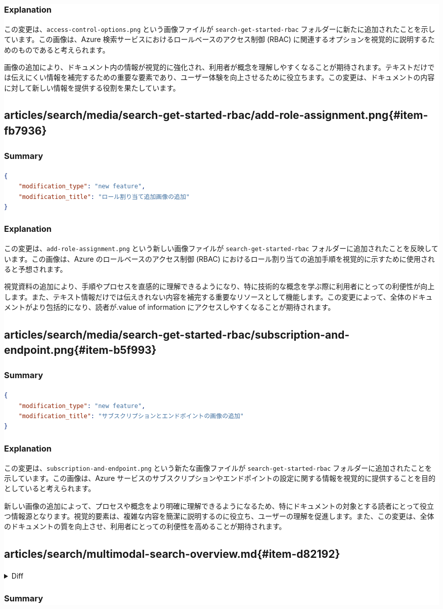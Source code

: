 ### Explanation
この変更は、`access-control-options.png` という画像ファイルが `search-get-started-rbac` フォルダーに新たに追加されたことを示しています。この画像は、Azure 検索サービスにおけるロールベースのアクセス制御 (RBAC) に関連するオプションを視覚的に説明するためのものであると考えられます。

画像の追加により、ドキュメント内の情報が視覚的に強化され、利用者が概念を理解しやすくなることが期待されます。テキストだけでは伝えにくい情報を補完するための重要な要素であり、ユーザー体験を向上させるために役立ちます。この変更は、ドキュメントの内容に対して新しい情報を提供する役割を果たしています。

## articles/search/media/search-get-started-rbac/add-role-assignment.png{#item-fb7936}

### Summary

```json
{
    "modification_type": "new feature",
    "modification_title": "ロール割り当て追加画像の追加"
}
```

### Explanation
この変更は、`add-role-assignment.png` という新しい画像ファイルが `search-get-started-rbac` フォルダーに追加されたことを反映しています。この画像は、Azure のロールベースのアクセス制御 (RBAC) におけるロール割り当ての追加手順を視覚的に示すために使用されると予想されます。

視覚資料の追加により、手順やプロセスを直感的に理解できるようになり、特に技術的な概念を学ぶ際に利用者にとっての利便性が向上します。また、テキスト情報だけでは伝えきれない内容を補完する重要なリソースとして機能します。この変更によって、全体のドキュメントがより包括的になり、読者が.value of information にアクセスしやすくなることが期待されます。

## articles/search/media/search-get-started-rbac/subscription-and-endpoint.png{#item-b5f993}

### Summary

```json
{
    "modification_type": "new feature",
    "modification_title": "サブスクリプションとエンドポイントの画像の追加"
}
```

### Explanation
この変更は、`subscription-and-endpoint.png` という新たな画像ファイルが `search-get-started-rbac` フォルダーに追加されたことを示しています。この画像は、Azure サービスのサブスクリプションやエンドポイントの設定に関する情報を視覚的に提供することを目的としていると考えられます。

新しい画像の追加によって、プロセスや概念をより明確に理解できるようになるため、特にドキュメントの対象とする読者にとって役立つ情報源となります。視覚的要素は、複雑な内容を簡潔に説明するのに役立ち、ユーザーの理解を促進します。また、この変更は、全体のドキュメントの質を向上させ、利用者にとっての利便性を高めることが期待されます。

## articles/search/multimodal-search-overview.md{#item-d82192}

<details><summary>Diff</summary></details>

### Summary
